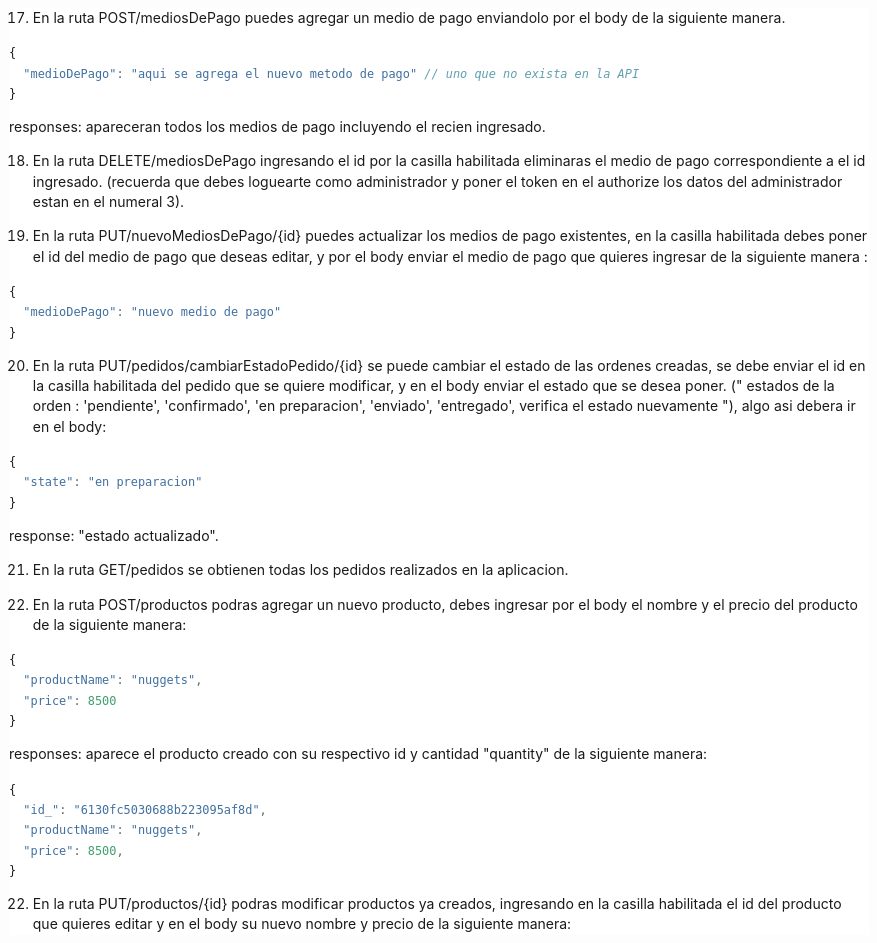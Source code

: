17. En la ruta POST/mediosDePago puedes agregar un medio de pago enviandolo por el body de la siguiente manera.

```javascript
{
  "medioDePago": "aqui se agrega el nuevo metodo de pago" // uno que no exista en la API
}
```

responses: apareceran todos los medios de pago incluyendo el recien ingresado.

18. En la ruta DELETE/mediosDePago ingresando el id por la casilla habilitada eliminaras el medio de pago correspondiente a el id ingresado. (recuerda que debes loguearte como administrador y poner el token en el authorize los datos del administrador estan en el numeral 3).

19. En la ruta PUT/nuevoMediosDePago/{id} puedes actualizar los medios de pago existentes, en la casilla habilitada debes poner el id del medio de pago que deseas editar, y por el body enviar el medio de pago que quieres ingresar de la siguiente manera :

```javascript
{
  "medioDePago": "nuevo medio de pago"
}
```

20. En la ruta PUT/pedidos/cambiarEstadoPedido/{id} se puede cambiar el estado de las ordenes creadas, se debe enviar el id en la casilla habilitada del pedido que se quiere modificar, y en el body enviar el estado que se desea poner. (" estados de la orden :  'pendiente', 'confirmado', 'en preparacion', 'enviado', 'entregado', verifica el estado nuevamente "), algo asi debera ir en el body:

```javascript
{
  "state": "en preparacion"
}
```
response: "estado actualizado".

21. En la ruta GET/pedidos se obtienen todas los pedidos realizados en la aplicacion.

22. En la ruta POST/productos podras agregar un nuevo producto, debes ingresar por el body el nombre y el precio del producto de la siguiente manera:

```javascript
{
  "productName": "nuggets",
  "price": 8500
}
```
responses:  aparece el producto creado con su respectivo id y cantidad "quantity" de la siguiente manera:

```javascript
{
  "id_": "6130fc5030688b223095af8d",
  "productName": "nuggets",
  "price": 8500,
}
```
22. En la ruta PUT/productos/{id} podras modificar productos ya creados, ingresando en la casilla habilitada el id del producto que quieres editar y en el body su nuevo nombre y precio de la siguiente manera:
